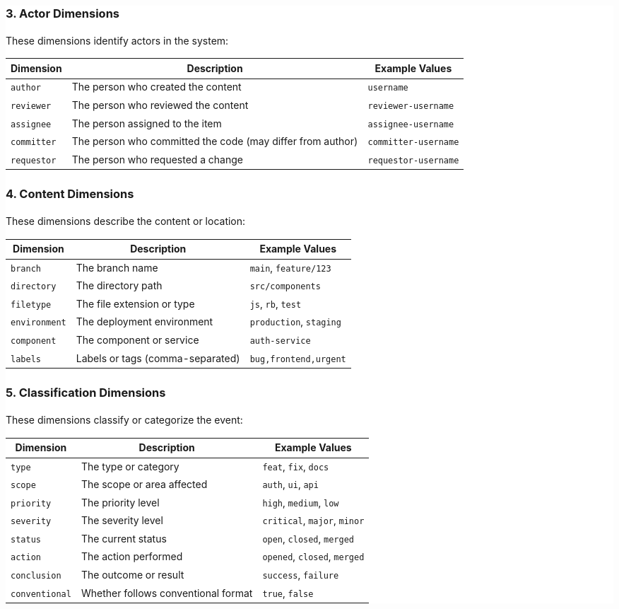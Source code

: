 ### 3. Actor Dimensions

These dimensions identify actors in the system:

| Dimension      | Description                                | Example Values             |
|----------------|--------------------------------------------|----------------------------|
| `author`       | The person who created the content         | `username`                |
| `reviewer`     | The person who reviewed the content        | `reviewer-username`       |
| `assignee`     | The person assigned to the item            | `assignee-username`       |
| `committer`    | The person who committed the code (may differ from author) | `committer-username` |
| `requestor`    | The person who requested a change          | `requestor-username`      |

### 4. Content Dimensions

These dimensions describe the content or location:

| Dimension      | Description                                | Example Values             |
|----------------|--------------------------------------------|----------------------------|
| `branch`       | The branch name                            | `main`, `feature/123`      |
| `directory`    | The directory path                         | `src/components`           |
| `filetype`     | The file extension or type                 | `js`, `rb`, `test`         |
| `environment`  | The deployment environment                 | `production`, `staging`    |
| `component`    | The component or service                   | `auth-service`             |
| `labels`       | Labels or tags (comma-separated)           | `bug,frontend,urgent`      |

### 5. Classification Dimensions

These dimensions classify or categorize the event:

| Dimension      | Description                                | Example Values             |
|----------------|--------------------------------------------|----------------------------|
| `type`         | The type or category                       | `feat`, `fix`, `docs`      |
| `scope`        | The scope or area affected                 | `auth`, `ui`, `api`        |
| `priority`     | The priority level                         | `high`, `medium`, `low`    |
| `severity`     | The severity level                         | `critical`, `major`, `minor` |
| `status`       | The current status                         | `open`, `closed`, `merged` |
| `action`       | The action performed                       | `opened`, `closed`, `merged` |
| `conclusion`   | The outcome or result                      | `success`, `failure`       |
| `conventional` | Whether follows conventional format         | `true`, `false`           |
